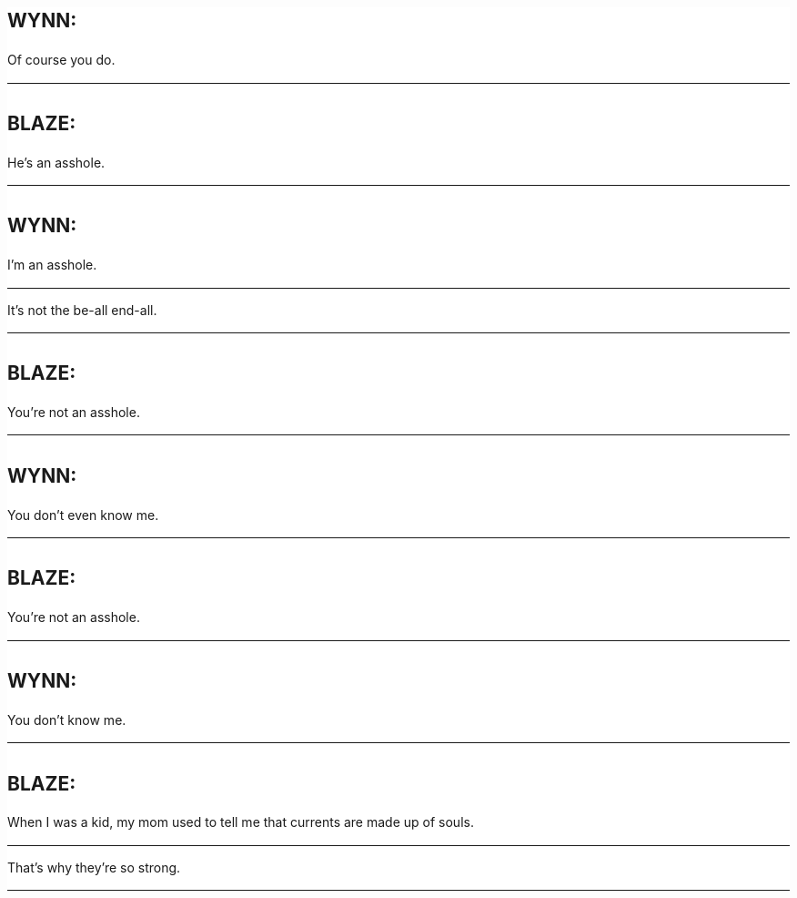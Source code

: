 
## WYNN:
Of course you do. 

---

## BLAZE:
He’s an asshole. 

---

## WYNN:
I’m an asshole.

---

It’s not the be-all end-all.

---

## BLAZE:
You’re not an asshole.

---

## WYNN:
You don’t even know me.

---

## BLAZE:
You’re not an asshole.

---

## WYNN:
You don’t know me.


---

## BLAZE:
When I was a kid, my mom used to tell me that currents are made up of souls.

---

That’s why they’re so strong.

---
